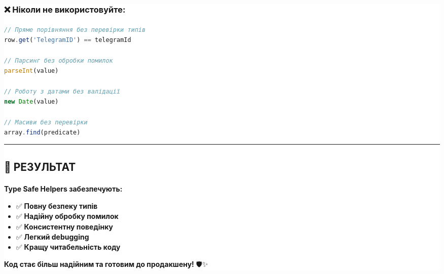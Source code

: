 ### **❌ Ніколи не використовуйте:**
```typescript
// Пряме порівняння без перевірки типів
row.get('TelegramID') == telegramId

// Парсинг без обробки помилок
parseInt(value)

// Роботу з датами без валідації
new Date(value)

// Масиви без перевірки
array.find(predicate)
```

---

## **🚀 РЕЗУЛЬТАТ**

**Type Safe Helpers забезпечують:**
- ✅ **Повну безпеку типів**
- ✅ **Надійну обробку помилок**
- ✅ **Консистентну поведінку**
- ✅ **Легкий debugging**
- ✅ **Кращу читабельність коду**

**Код стає більш надійним та готовим до продакшену!** 🛡️✨
